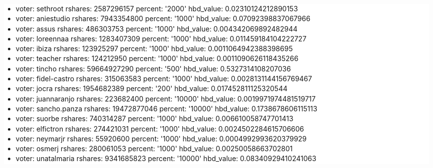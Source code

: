 - voter: sethroot
  rshares: 2587296157
  percent: '2000'
  hbd_value: 0.02310124212890153
- voter: aniestudio
  rshares: 7943354800
  percent: '1000'
  hbd_value: 0.07092398837067966
- voter: assus
  rshares: 486303753
  percent: '1000'
  hbd_value: 0.004342069892482944
- voter: loreennaa
  rshares: 1283407309
  percent: '1000'
  hbd_value: 0.011459184104222727
- voter: ibiza
  rshares: 123925297
  percent: '1000'
  hbd_value: 0.0011064942388398695
- voter: teacher
  rshares: 124212950
  percent: '1000'
  hbd_value: 0.0011090626118435266
- voter: tincho
  rshares: 59664927290
  percent: '500'
  hbd_value: 0.5327314108207036
- voter: fidel-castro
  rshares: 315063583
  percent: '1000'
  hbd_value: 0.0028131144156769467
- voter: jocra
  rshares: 1954682389
  percent: '200'
  hbd_value: 0.017452811125320544
- voter: juannaranjo
  rshares: 223682400
  percent: '10000'
  hbd_value: 0.0019971974481519717
- voter: sancho.panza
  rshares: 19472877046
  percent: '10000'
  hbd_value: 0.1738678606115113
- voter: suorbe
  rshares: 740314287
  percent: '1000'
  hbd_value: 0.006610058747701413
- voter: elfictron
  rshares: 274421031
  percent: '1000'
  hbd_value: 0.0024502284615706606
- voter: neymarjr
  rshares: 55920600
  percent: '1000'
  hbd_value: 0.0004992993620379929
- voter: osmerj
  rshares: 280061053
  percent: '1000'
  hbd_value: 0.00250058663702801
- voter: unatalmaria
  rshares: 9341685823
  percent: '10000'
  hbd_value: 0.08340929410241063